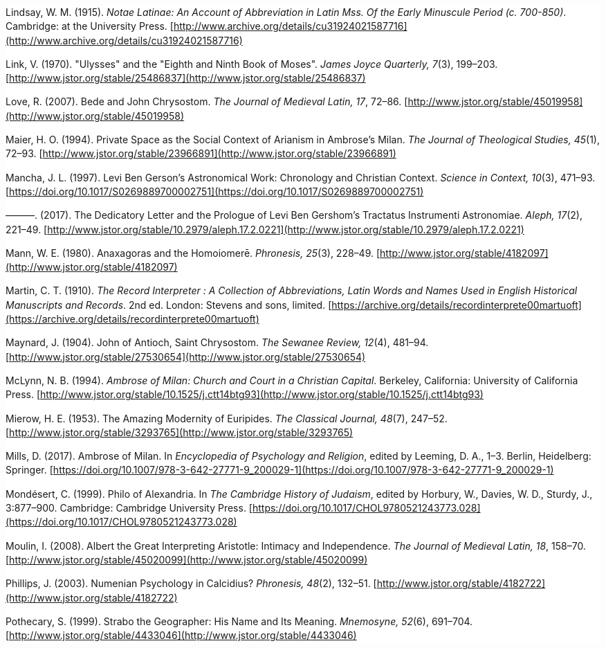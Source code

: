 Lindsay, W. M. (1915). *Notae Latinae: An Account of Abbreviation in Latin Mss. Of the Early Minuscule Period (c. 700-850)*. Cambridge: at the University Press. [http://www.archive.org/details/cu31924021587716](http://www.archive.org/details/cu31924021587716)

Link, V. (1970). "Ulysses" and the "Eighth and Ninth Book of Moses". *James Joyce Quarterly, 7*(3), 199–203. [http://www.jstor.org/stable/25486837](http://www.jstor.org/stable/25486837)

Love, R. (2007). Bede and John Chrysostom. *The Journal of Medieval Latin, 17*, 72–86. [http://www.jstor.org/stable/45019958](http://www.jstor.org/stable/45019958)

Maier, H. O. (1994). Private Space as the Social Context of Arianism in Ambrose’s Milan. *The Journal of Theological Studies, 45*(1), 72–93. [http://www.jstor.org/stable/23966891](http://www.jstor.org/stable/23966891)

Mancha, J. L. (1997). Levi Ben Gerson’s Astronomical Work: Chronology and Christian Context. *Science in Context, 10*(3), 471–93. [https://doi.org/10.1017/S0269889700002751](https://doi.org/10.1017/S0269889700002751)

———. (2017). The Dedicatory Letter and the Prologue of Levi Ben Gershom’s Tractatus Instrumenti Astronomiae. *Aleph, 17*(2), 221–49. [http://www.jstor.org/stable/10.2979/aleph.17.2.0221](http://www.jstor.org/stable/10.2979/aleph.17.2.0221)

Mann, W. E. (1980). Anaxagoras and the Homoiomerē. *Phronesis, 25*(3), 228–49. [http://www.jstor.org/stable/4182097](http://www.jstor.org/stable/4182097)

Martin, C. T. (1910). *The Record Interpreter : A Collection of Abbreviations, Latin Words and Names Used in English Historical Manuscripts and Records*. 2nd ed. London: Stevens and sons, limited. [https://archive.org/details/recordinterprete00martuoft](https://archive.org/details/recordinterprete00martuoft)

Maynard, J. (1904). John of Antioch, Saint Chrysostom. *The Sewanee Review, 12*(4), 481–94. [http://www.jstor.org/stable/27530654](http://www.jstor.org/stable/27530654)

McLynn, N. B. (1994). *Ambrose of Milan: Church and Court in a Christian Capital*. Berkeley, California: University of California Press. [http://www.jstor.org/stable/10.1525/j.ctt14btg93](http://www.jstor.org/stable/10.1525/j.ctt14btg93)

Mierow, H. E. (1953). The Amazing Modernity of Euripides. *The Classical Journal, 48*(7), 247–52. [http://www.jstor.org/stable/3293765](http://www.jstor.org/stable/3293765)

Mills, D. (2017). Ambrose of Milan. In *Encyclopedia of Psychology and Religion*, edited by Leeming, D. A., 1–3. Berlin, Heidelberg: Springer. [https://doi.org/10.1007/978-3-642-27771-9_200029-1](https://doi.org/10.1007/978-3-642-27771-9_200029-1)

Mondésert, C. (1999). Philo of Alexandria. In *The Cambridge History of Judaism*, edited by Horbury, W., Davies, W. D., Sturdy, J., 3:877–900. Cambridge: Cambridge University Press. [https://doi.org/10.1017/CHOL9780521243773.028](https://doi.org/10.1017/CHOL9780521243773.028)

Moulin, I. (2008). Albert the Great Interpreting Aristotle: Intimacy and Independence. *The Journal of Medieval Latin, 18*, 158–70. [http://www.jstor.org/stable/45020099](http://www.jstor.org/stable/45020099)

Phillips, J. (2003). Numenian Psychology in Calcidius? *Phronesis, 48*(2), 132–51. [http://www.jstor.org/stable/4182722](http://www.jstor.org/stable/4182722)

Pothecary, S. (1999). Strabo the Geographer: His Name and Its Meaning. *Mnemosyne, 52*(6), 691–704. [http://www.jstor.org/stable/4433046](http://www.jstor.org/stable/4433046)
